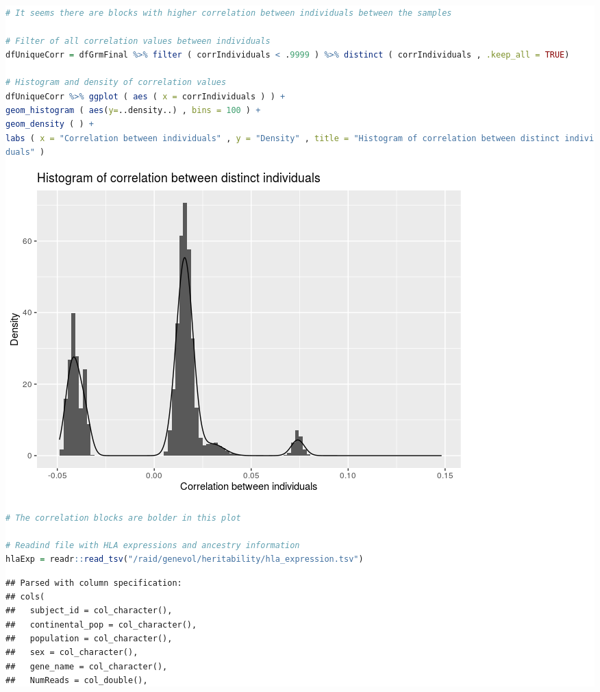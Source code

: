``` r
# It seems there are blocks with higher correlation between individuals between the samples

# Filter of all correlation values between individuals
dfUniqueCorr = dfGrmFinal %>% filter ( corrIndividuals < .9999 ) %>% distinct ( corrIndividuals , .keep_all = TRUE)

# Histogram and density of correlation values
dfUniqueCorr %>% ggplot ( aes ( x = corrIndividuals ) ) +
geom_histogram ( aes(y=..density..) , bins = 100 ) +
geom_density ( ) +
labs ( x = "Correlation between individuals" , y = "Density" , title = "Histogram of correlation between distinct individuals" )
```

![](FirstResults_files/figure-markdown_github/unnamed-chunk-2-2.png)

``` r
# The correlation blocks are bolder in this plot 

# Readind file with HLA expressions and ancestry information
hlaExp = readr::read_tsv("/raid/genevol/heritability/hla_expression.tsv")
```

    ## Parsed with column specification:
    ## cols(
    ##   subject_id = col_character(),
    ##   continental_pop = col_character(),
    ##   population = col_character(),
    ##   sex = col_character(),
    ##   gene_name = col_character(),
    ##   NumReads = col_double(),